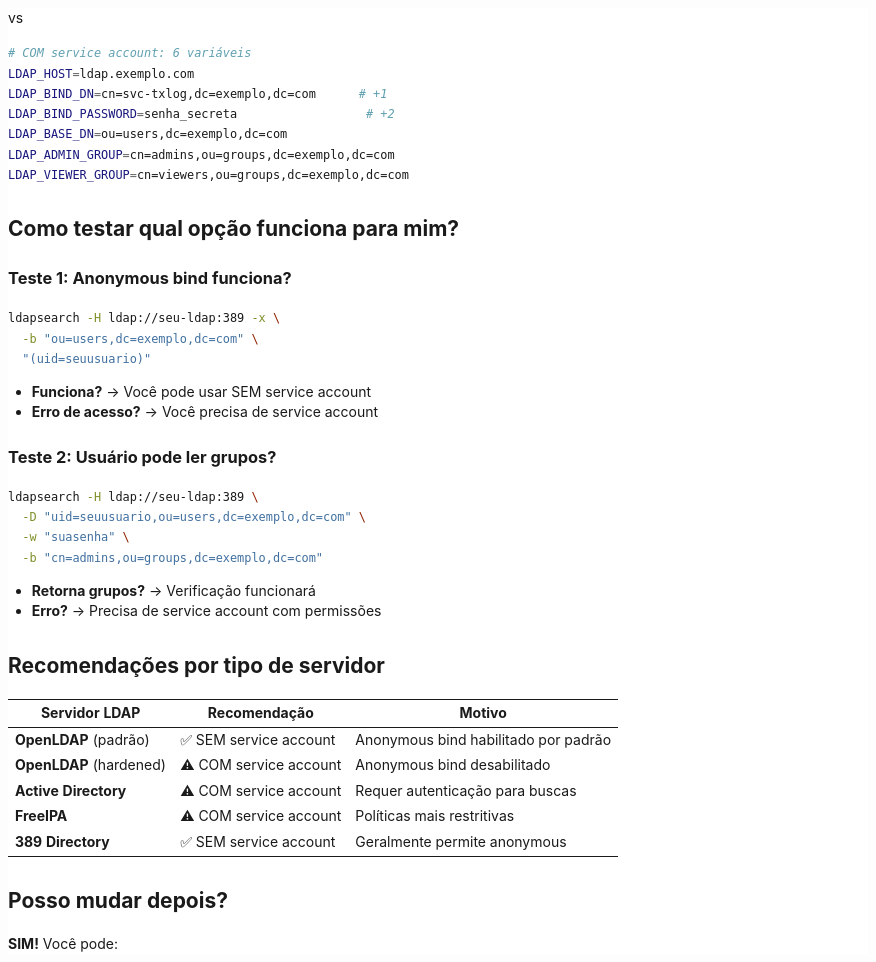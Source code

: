 vs

```bash
# COM service account: 6 variáveis
LDAP_HOST=ldap.exemplo.com
LDAP_BIND_DN=cn=svc-txlog,dc=exemplo,dc=com      # +1
LDAP_BIND_PASSWORD=senha_secreta                  # +2
LDAP_BASE_DN=ou=users,dc=exemplo,dc=com
LDAP_ADMIN_GROUP=cn=admins,ou=groups,dc=exemplo,dc=com
LDAP_VIEWER_GROUP=cn=viewers,ou=groups,dc=exemplo,dc=com
```

## Como testar qual opção funciona para mim?

### Teste 1: Anonymous bind funciona?

```bash
ldapsearch -H ldap://seu-ldap:389 -x \
  -b "ou=users,dc=exemplo,dc=com" \
  "(uid=seuusuario)"
```

- **Funciona?** → Você pode usar SEM service account
- **Erro de acesso?** → Você precisa de service account

### Teste 2: Usuário pode ler grupos?

```bash
ldapsearch -H ldap://seu-ldap:389 \
  -D "uid=seuusuario,ou=users,dc=exemplo,dc=com" \
  -w "suasenha" \
  -b "cn=admins,ou=groups,dc=exemplo,dc=com"
```

- **Retorna grupos?** → Verificação funcionará
- **Erro?** → Precisa de service account com permissões

## Recomendações por tipo de servidor

| Servidor LDAP | Recomendação | Motivo |
|---------------|--------------|---------|
| **OpenLDAP** (padrão) | ✅ SEM service account | Anonymous bind habilitado por padrão |
| **OpenLDAP** (hardened) | ⚠️ COM service account | Anonymous bind desabilitado |
| **Active Directory** | ⚠️ COM service account | Requer autenticação para buscas |
| **FreeIPA** | ⚠️ COM service account | Políticas mais restritivas |
| **389 Directory** | ✅ SEM service account | Geralmente permite anonymous |

## Posso mudar depois?

**SIM!** Você pode:
